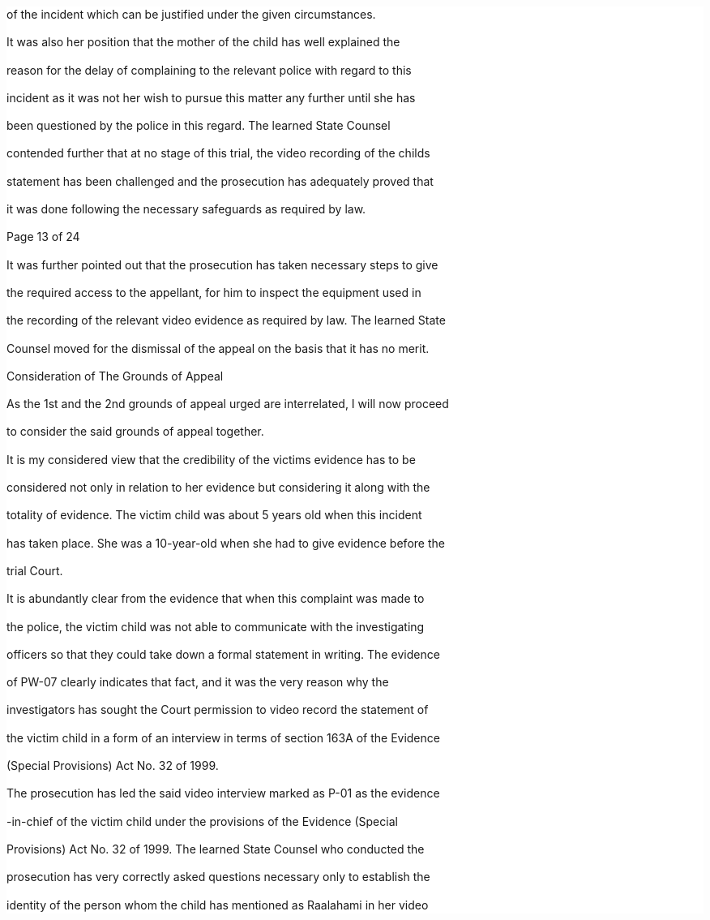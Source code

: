 of the incident which can be justified under the given circumstances.

It was also her position that the mother of the child has well explained the

reason for the delay of complaining to the relevant police with regard to this

incident as it was not her wish to pursue this matter any further until she has

been questioned by the police in this regard. The learned State Counsel

contended further that at no stage of this trial, the video recording of the childs

statement has been challenged and the prosecution has adequately proved that

it was done following the necessary safeguards as required by law.

Page 13 of 24

It was further pointed out that the prosecution has taken necessary steps to give

the required access to the appellant, for him to inspect the equipment used in

the recording of the relevant video evidence as required by law. The learned State

Counsel moved for the dismissal of the appeal on the basis that it has no merit.

Consideration of The Grounds of Appeal

As the 1st and the 2nd grounds of appeal urged are interrelated, I will now proceed

to consider the said grounds of appeal together.

It is my considered view that the credibility of the victims evidence has to be

considered not only in relation to her evidence but considering it along with the

totality of evidence. The victim child was about 5 years old when this incident

has taken place. She was a 10-year-old when she had to give evidence before the

trial Court.

It is abundantly clear from the evidence that when this complaint was made to

the police, the victim child was not able to communicate with the investigating

officers so that they could take down a formal statement in writing. The evidence

of PW-07 clearly indicates that fact, and it was the very reason why the

investigators has sought the Court permission to video record the statement of

the victim child in a form of an interview in terms of section 163A of the Evidence

(Special Provisions) Act No. 32 of 1999.

The prosecution has led the said video interview marked as P-01 as the evidence

-in-chief of the victim child under the provisions of the Evidence (Special

Provisions) Act No. 32 of 1999. The learned State Counsel who conducted the

prosecution has very correctly asked questions necessary only to establish the

identity of the person whom the child has mentioned as Raalahami in her video
